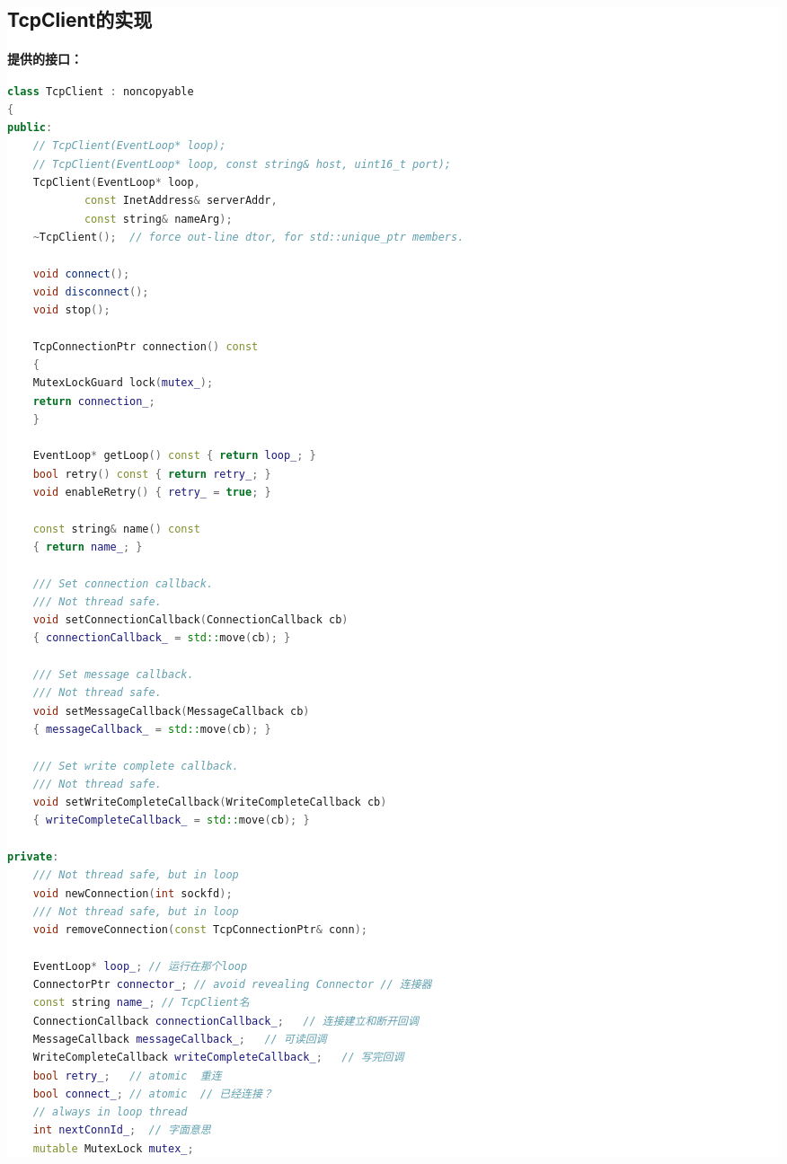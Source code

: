 ## TcpClient的实现

**提供的接口：**

```cpp
class TcpClient : noncopyable
{
public:
    // TcpClient(EventLoop* loop);
    // TcpClient(EventLoop* loop, const string& host, uint16_t port);
    TcpClient(EventLoop* loop,
            const InetAddress& serverAddr,
            const string& nameArg);
    ~TcpClient();  // force out-line dtor, for std::unique_ptr members.

    void connect();
    void disconnect();
    void stop();

    TcpConnectionPtr connection() const
    {
    MutexLockGuard lock(mutex_);
    return connection_;
    }

    EventLoop* getLoop() const { return loop_; }
    bool retry() const { return retry_; }
    void enableRetry() { retry_ = true; }

    const string& name() const
    { return name_; }

    /// Set connection callback.
    /// Not thread safe.
    void setConnectionCallback(ConnectionCallback cb)
    { connectionCallback_ = std::move(cb); }

    /// Set message callback.
    /// Not thread safe.
    void setMessageCallback(MessageCallback cb)
    { messageCallback_ = std::move(cb); }

    /// Set write complete callback.
    /// Not thread safe.
    void setWriteCompleteCallback(WriteCompleteCallback cb)
    { writeCompleteCallback_ = std::move(cb); }

private:
    /// Not thread safe, but in loop
    void newConnection(int sockfd);
    /// Not thread safe, but in loop
    void removeConnection(const TcpConnectionPtr& conn);

    EventLoop* loop_; // 运行在那个loop
    ConnectorPtr connector_; // avoid revealing Connector // 连接器
    const string name_; // TcpClient名
    ConnectionCallback connectionCallback_;   // 连接建立和断开回调
    MessageCallback messageCallback_;   // 可读回调
    WriteCompleteCallback writeCompleteCallback_;   // 写完回调
    bool retry_;   // atomic  重连
    bool connect_; // atomic  // 已经连接？
    // always in loop thread
    int nextConnId_;  // 字面意思
    mutable MutexLock mutex_;
```
